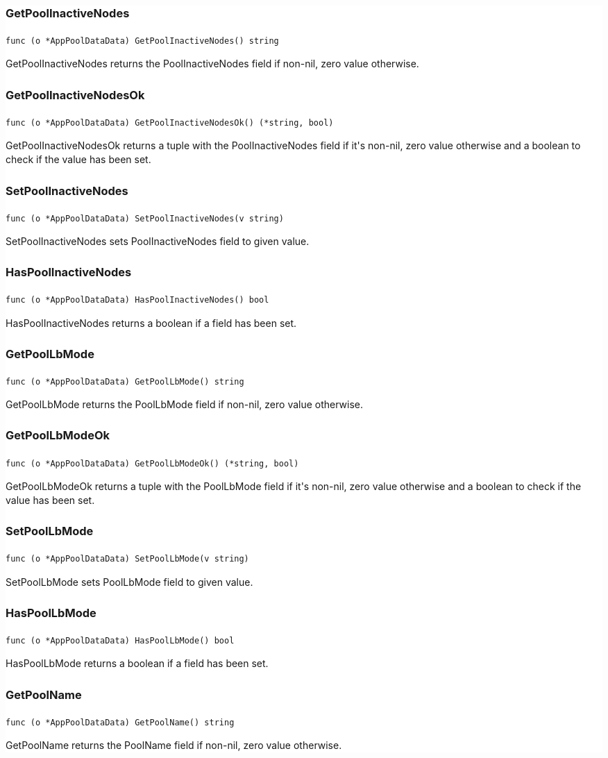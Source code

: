 ### GetPoolInactiveNodes

`func (o *AppPoolDataData) GetPoolInactiveNodes() string`

GetPoolInactiveNodes returns the PoolInactiveNodes field if non-nil, zero value otherwise.

### GetPoolInactiveNodesOk

`func (o *AppPoolDataData) GetPoolInactiveNodesOk() (*string, bool)`

GetPoolInactiveNodesOk returns a tuple with the PoolInactiveNodes field if it's non-nil, zero value otherwise
and a boolean to check if the value has been set.

### SetPoolInactiveNodes

`func (o *AppPoolDataData) SetPoolInactiveNodes(v string)`

SetPoolInactiveNodes sets PoolInactiveNodes field to given value.

### HasPoolInactiveNodes

`func (o *AppPoolDataData) HasPoolInactiveNodes() bool`

HasPoolInactiveNodes returns a boolean if a field has been set.

### GetPoolLbMode

`func (o *AppPoolDataData) GetPoolLbMode() string`

GetPoolLbMode returns the PoolLbMode field if non-nil, zero value otherwise.

### GetPoolLbModeOk

`func (o *AppPoolDataData) GetPoolLbModeOk() (*string, bool)`

GetPoolLbModeOk returns a tuple with the PoolLbMode field if it's non-nil, zero value otherwise
and a boolean to check if the value has been set.

### SetPoolLbMode

`func (o *AppPoolDataData) SetPoolLbMode(v string)`

SetPoolLbMode sets PoolLbMode field to given value.

### HasPoolLbMode

`func (o *AppPoolDataData) HasPoolLbMode() bool`

HasPoolLbMode returns a boolean if a field has been set.

### GetPoolName

`func (o *AppPoolDataData) GetPoolName() string`

GetPoolName returns the PoolName field if non-nil, zero value otherwise.
